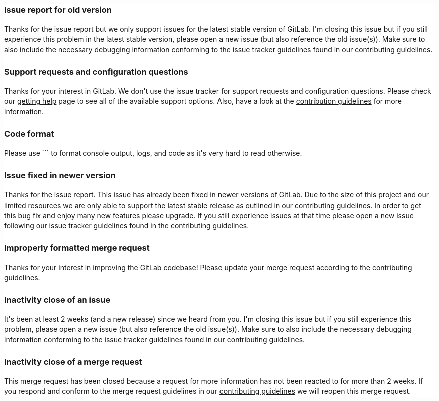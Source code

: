 ### Issue report for old version

Thanks for the issue report but we only support issues for the latest stable version of GitLab. I'm closing this issue but if you still experience this problem in the latest stable version, please open a new issue (but also reference the old issue(s)). Make sure to also include the necessary debugging information conforming to the issue tracker guidelines found in our [contributing guidelines](https://gitlab.com/gitlab-org/gitlab-ce/blob/master/CONTRIBUTING.md#issue-tracker-guidelines).

### Support requests and configuration questions

Thanks for your interest in GitLab. We don't use the issue tracker for support
requests and configuration questions. Please check our
[getting help](https://about.gitlab.com/getting-help/) page to see all of the available
support options. Also, have a look at the [contribution guidelines](https://gitlab.com/gitlab-org/gitlab-ce/blob/master/CONTRIBUTING.md)
for more information.

### Code format

Please use \`\`\` to format console output, logs, and code as it's very hard to read otherwise.

### Issue fixed in newer version

Thanks for the issue report. This issue has already been fixed in newer versions of GitLab. Due to the size of this project and our limited resources we are only able to support the latest stable release as outlined in our [contributing guidelines](https://gitlab.com/gitlab-org/gitlab-ce/blob/master/CONTRIBUTING.md#issue-tracker). In order to get this bug fix and enjoy many new features please [upgrade](https://gitlab.com/gitlab-org/gitlab-ce/tree/master/doc/update). If you still experience issues at that time please open a new issue following our issue tracker guidelines found in the [contributing guidelines](https://gitlab.com/gitlab-org/gitlab-ce/blob/master/CONTRIBUTING.md#issue-tracker-guidelines).

### Improperly formatted merge request

Thanks for your interest in improving the GitLab codebase! Please update your merge request according to the [contributing guidelines](https://gitlab.com/gitlab-org/gitlab-ce/blob/master/CONTRIBUTING.md#pull-request-guidelines).

### Inactivity close of an issue

It's been at least 2 weeks (and a new release) since we heard from you. I'm closing this issue but if you still experience this problem, please open a new issue (but also reference the old issue(s)). Make sure to also include the necessary debugging information conforming to the issue tracker guidelines found in our [contributing guidelines](https://gitlab.com/gitlab-org/gitlab-ce/blob/master/CONTRIBUTING.md#issue-tracker-guidelines).

### Inactivity close of a merge request

This merge request has been closed because a request for more information has not been reacted to for more than 2 weeks. If you respond and conform to the merge request guidelines in our [contributing guidelines](https://gitlab.com/gitlab-org/gitlab-ce/blob/master/CONTRIBUTING.md#pull-requests) we will reopen this merge request.
